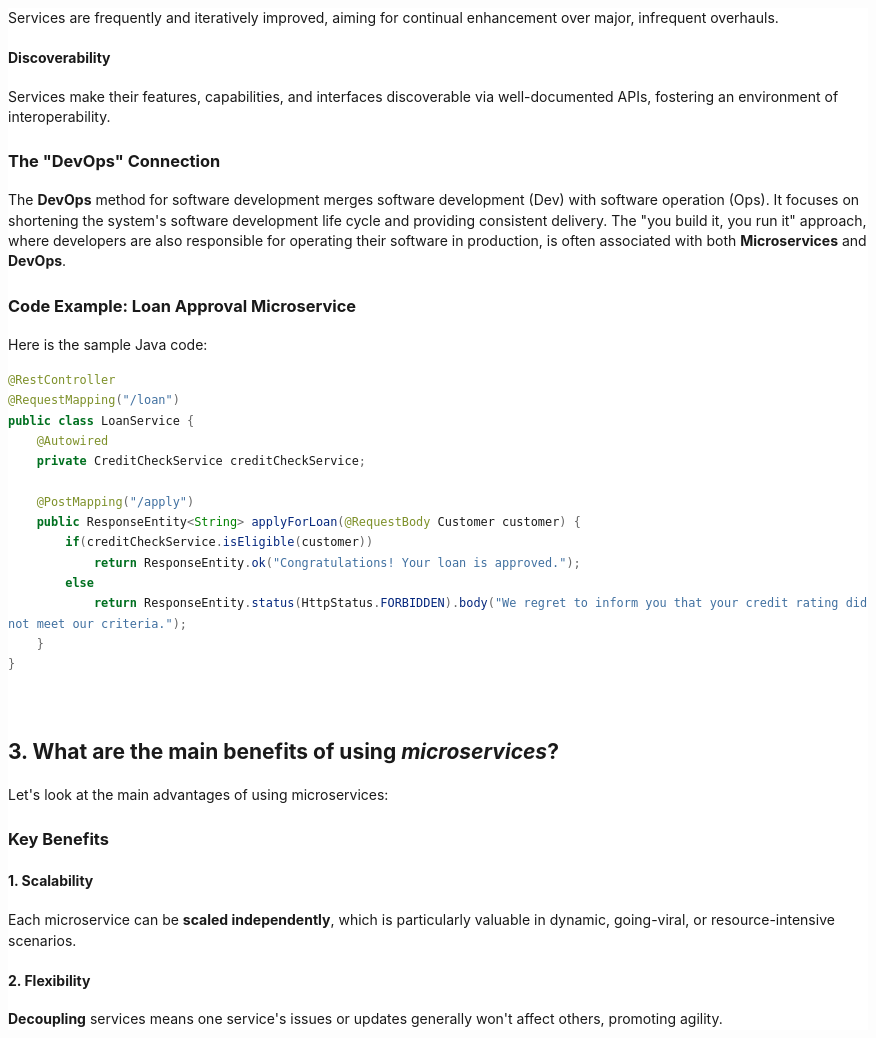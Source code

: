 Services are frequently and iteratively improved, aiming for continual enhancement over major, infrequent overhauls.

#### Discoverability

Services make their features, capabilities, and interfaces discoverable via well-documented APIs, fostering an environment of interoperability.

### The "DevOps" Connection

The **DevOps** method for software development merges software development (Dev) with software operation (Ops). It focuses on shortening the system's software development life cycle and providing consistent delivery. The "you build it, you run it" approach, where developers are also responsible for operating their software in production, is often associated with both **Microservices** and **DevOps**.

### Code Example: Loan Approval Microservice

Here is the sample Java code:

```java
@RestController
@RequestMapping("/loan")
public class LoanService {
    @Autowired
    private CreditCheckService creditCheckService;

    @PostMapping("/apply")
    public ResponseEntity<String> applyForLoan(@RequestBody Customer customer) {
        if(creditCheckService.isEligible(customer))
            return ResponseEntity.ok("Congratulations! Your loan is approved.");
        else
            return ResponseEntity.status(HttpStatus.FORBIDDEN).body("We regret to inform you that your credit rating did not meet our criteria.");
    }
}
```

<br>

## 3. What are the main benefits of using _microservices_?

Let's look at the main advantages of using microservices:

### Key Benefits

#### 1. Scalability

Each microservice can be **scaled independently**, which is particularly valuable in dynamic, going-viral, or resource-intensive scenarios.

#### 2. Flexibility

**Decoupling** services means one service's issues or updates generally won't affect others, promoting agility.
